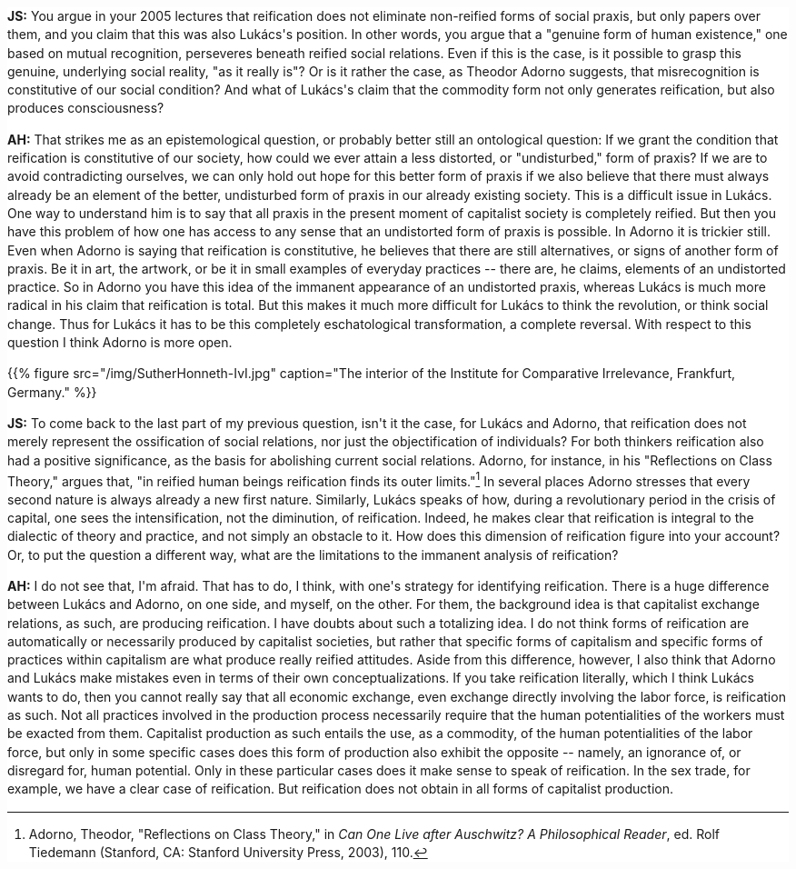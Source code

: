 **JS:** You argue in your 2005 lectures that reification does not eliminate non-reified forms of social praxis, but only papers over them, and you claim that this was also Lukács's position. In other words, you argue that a "genuine form of human existence," one based on mutual recognition, perseveres beneath reified social relations. Even if this is the case, is it possible to grasp this genuine, underlying social reality, "as it really is"? Or is it rather the case, as Theodor Adorno suggests, that misrecognition is constitutive of our social condition? And what of Lukács's claim that the commodity form not only generates reification, but also produces consciousness?

**AH:** That strikes me as an epistemological question, or probably better still an ontological question: If we grant the condition that reification is constitutive of our society, how could we ever attain a less distorted, or "undisturbed," form of praxis? If we are to avoid contradicting ourselves, we can only hold out hope for this better form of praxis if we also believe that there must always already be an element of the better, undisturbed form of praxis in our already existing society. This is a difficult issue in Lukács. One way to understand him is to say that all praxis in the present moment of capitalist society is completely reified. But then you have this problem of how one has access to any sense that an undistorted form of praxis is possible. In Adorno it is trickier still. Even when Adorno is saying that reification is constitutive, he believes that there are still alternatives, or signs of another form of praxis. Be it in art, the artwork, or be it in small examples of everyday practices -- there are, he claims, elements of an undistorted practice. So in Adorno you have this idea of the immanent appearance of an undistorted praxis, whereas Lukács is much more radical in his claim that reification is total. But this makes it much more difficult for Lukács to think the revolution, or think social change. Thus for Lukács it has to be this completely eschatological transformation, a complete reversal. With respect to this question I think Adorno is more open.

{{% figure src="/img/SutherHonneth-IvI.jpg" caption="The interior of the Institute for Comparative Irrelevance, Frankfurt, Germany." %}}

**JS:** To come back to the last part of my previous question, isn't it the case, for Lukács and Adorno, that reification does not merely represent the ossification of social relations, nor just the objectification of individuals? For both thinkers reification also had a positive significance, as the basis for abolishing current social relations. Adorno, for instance, in his "Reflections on Class Theory," argues that, "in reified human beings reification finds its outer limits."[^1] In several places Adorno stresses that every second nature is always already a new first nature. Similarly, Lukács speaks of how, during a revolutionary period in the crisis of capital, one sees the intensification, not the diminution, of reification. Indeed, he makes clear that reification is integral to the dialectic of theory and practice, and not simply an obstacle to it. How does this dimension of reification figure into your account? Or, to put the question a different way, what are the limitations to the immanent analysis of reification?

**AH:** I do not see that, I'm afraid. That has to do, I think, with one's strategy for identifying reification. There is a huge difference between Lukács and Adorno, on one side, and myself, on the other. For them, the background idea is that capitalist exchange relations, as such, are producing reification. I have doubts about such a totalizing idea. I do not think forms of reification are automatically or necessarily produced by capitalist societies, but rather that specific forms of capitalism and specific forms of practices within capitalism are what produce really reified attitudes. Aside from this difference, however, I also think that Adorno and Lukács make mistakes even in terms of their own conceptualizations. If you take reification literally, which I think Lukács wants to do, then you cannot really say that all economic exchange, even exchange directly involving the labor force, is reification as such. Not all practices involved in the production process necessarily require that the human potentialities of the workers must be exacted from them. Capitalist production as such entails the use, as a commodity, of the human potentialities of the labor force, but only in some specific cases does this form of production also exhibit the opposite -- namely, an ignorance of, or disregard for, human potential. Only in these particular cases does it make sense to speak of reification. In the sex trade, for example, we have a clear case of reification. But reification does not obtain in all forms of capitalist production.


[^1]: Adorno, Theodor, "Reflections on Class Theory," in *Can One Live after Auschwitz? A Philosophical Reader*, ed. Rolf Tiedemann (Stanford, CA: Stanford University Press, 2003), 110.
[^2]: The full text of "Critical Thinking Needs and Takes Time and Space" ("Kritisches Denken brauchtund nim- mt sich-Zeit und Raum") can be found online at [http:// ivi.copyriot.com/ueber-2](http://%20ivi.copyriot.com/ueber-2)
[^3]: Adorno, Theodor, "Resignation," in *Critical Models: Interventions and Catchwords*, trans. Henry W. Pickford (New York: Columbia University Press, 2005), 291.